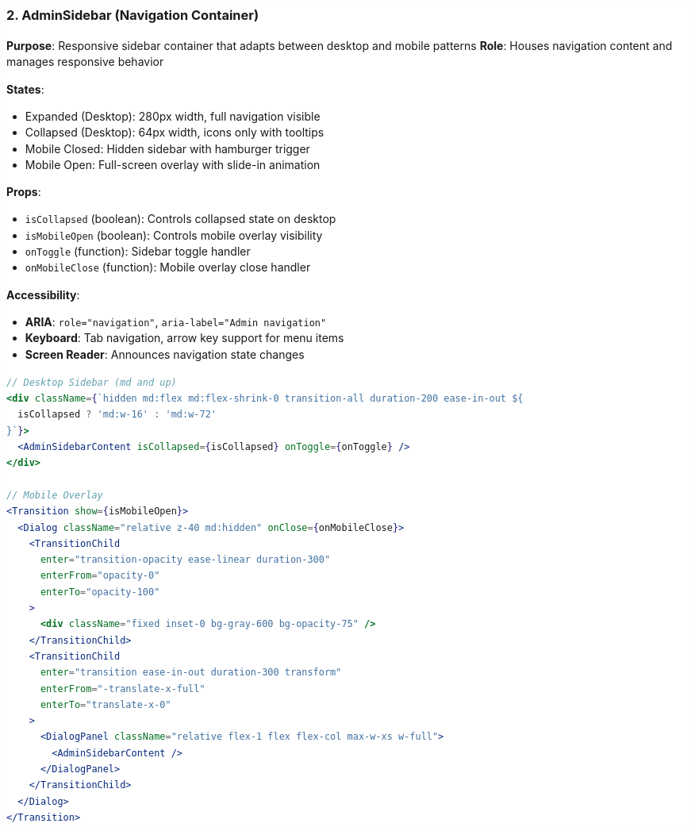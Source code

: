 ### 2. AdminSidebar (Navigation Container)

**Purpose**: Responsive sidebar container that adapts between desktop and mobile patterns
**Role**: Houses navigation content and manages responsive behavior

**States**:
- Expanded (Desktop): 280px width, full navigation visible
- Collapsed (Desktop): 64px width, icons only with tooltips
- Mobile Closed: Hidden sidebar with hamburger trigger
- Mobile Open: Full-screen overlay with slide-in animation

**Props**:
- `isCollapsed` (boolean): Controls collapsed state on desktop
- `isMobileOpen` (boolean): Controls mobile overlay visibility
- `onToggle` (function): Sidebar toggle handler
- `onMobileClose` (function): Mobile overlay close handler

**Accessibility**:
- **ARIA**: `role="navigation"`, `aria-label="Admin navigation"`
- **Keyboard**: Tab navigation, arrow key support for menu items
- **Screen Reader**: Announces navigation state changes

```jsx
// Desktop Sidebar (md and up)
<div className={`hidden md:flex md:flex-shrink-0 transition-all duration-200 ease-in-out ${
  isCollapsed ? 'md:w-16' : 'md:w-72'
}`}>
  <AdminSidebarContent isCollapsed={isCollapsed} onToggle={onToggle} />
</div>

// Mobile Overlay
<Transition show={isMobileOpen}>
  <Dialog className="relative z-40 md:hidden" onClose={onMobileClose}>
    <TransitionChild
      enter="transition-opacity ease-linear duration-300"
      enterFrom="opacity-0"
      enterTo="opacity-100"
    >
      <div className="fixed inset-0 bg-gray-600 bg-opacity-75" />
    </TransitionChild>
    <TransitionChild
      enter="transition ease-in-out duration-300 transform"
      enterFrom="-translate-x-full"
      enterTo="translate-x-0"
    >
      <DialogPanel className="relative flex-1 flex flex-col max-w-xs w-full">
        <AdminSidebarContent />
      </DialogPanel>
    </TransitionChild>
  </Dialog>
</Transition>
```
